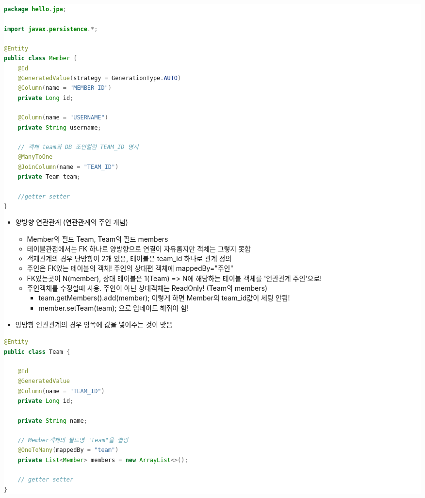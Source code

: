 ```java
package hello.jpa;

import javax.persistence.*;

@Entity
public class Member {
	@Id
	@GeneratedValue(strategy = GenerationType.AUTO)
	@Column(name = "MEMBER_ID")
	private Long id;

	@Column(name = "USERNAME")
	private String username;

	// 객체 team과 DB 조인컬럼 TEAM_ID 명시
	@ManyToOne
	@JoinColumn(name = "TEAM_ID")
	private Team team;

	//getter setter
}
```

- 양방향 연관관계 (연관관계의 주인 개념)
  - Member의 필드 Team, Team의 필드 members
  - 테이블관점에서는 FK 하나로 양방향으로 연결이 자유롭지만 객체는 그렇지 못함
  - 객제관계의 경우 단방향이 2개 있음, 테이블은 team_id 하나로 관계 정의
  - 주인은 FK있는 테이블의 객체! 주인의 상대편 객체에 mappedBy="주인"
  - FK있는곳이 N(member), 상대 테이블은 1(Team) => N에 해당하는 테이블 객체를 '연관관계 주인'으로!
  - 주인객체를 수정할때 사용. 주인이 아닌 상대객체는 ReadOnly! (Team의 members)
    - team.getMembers().add(member); 이렇게 하면 Member의 team_id값이 세팅 안됨!
    - member.setTeam(team); 으로 업데이트 해줘야 함!

- 양방향 연관관계의 경우 양쪽에 값을 넣어주는 것이 맞음

```java
@Entity
public class Team {

	@Id
	@GeneratedValue
	@Column(name = "TEAM_ID")
	private Long id;

	private String name;

	// Member객체의 필드명 "team"을 맵핑
	@OneToMany(mappedBy = "team")
	private List<Member> members = new ArrayList<>();

	// getter setter
}
```
